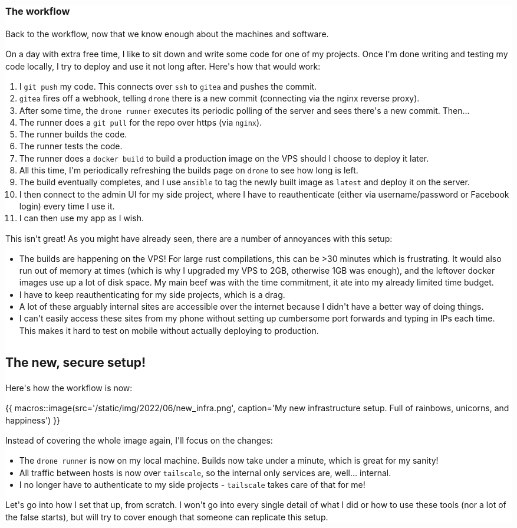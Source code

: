 ### The workflow

Back to the workflow, now that we know enough about the machines and software. 

On a day with extra free time, I like to sit down and write some code for one of my projects. Once I'm done writing and testing my code locally, I try to deploy and use it not long after. Here's how that would work:

1. I `git push` my code. This connects over `ssh` to `gitea` and pushes the commit.
2. `gitea` fires off a webhook, telling `drone` there is a new commit (connecting via the nginx reverse proxy).
3. After some time, the `drone runner` executes its periodic polling of the server and sees there's a new commit. Then...
4. The runner does a `git pull` for the repo over https (via `nginx`).
5. The runner builds the code.
6. The runner tests the code.
7. The runner does a `docker build` to build a production image on the VPS should I choose to deploy it later.
8. All this time, I'm periodically refreshing the builds page on `drone` to see how long is left. 
9. The build eventually completes, and I use `ansible` to tag the newly built image as `latest` and deploy it on the server.
10. I then connect to the admin UI for my side project, where I have to reauthenticate (either via username/password or Facebook login) every time I use it.
11. I can then use my app as I wish.

This isn't great! As you might have already seen, there are a number of annoyances with this setup:

* The builds are happening on the VPS! For large rust compilations, this can be &gt;30 minutes which is frustrating. It would also run out of memory at times (which is why I upgraded my VPS to 2GB, otherwise 1GB was enough), and the leftover docker images use up a lot of disk space. My main beef was with the time commitment, it ate into my already limited time budget.
* I have to keep reauthenticating for my side projects, which is a drag.
* A lot of these arguably internal sites are accessible over the internet because I didn't have a better way of doing things.
* I can't easily access these sites from my phone without setting up cumbersome port forwards and typing in IPs each time. This makes it hard to test on mobile without actually deploying to production.

## The new, secure setup!

Here's how the workflow is now:

{{ macros::image(src='/static/img/2022/06/new_infra.png', caption='My new infrastructure setup. Full of rainbows, unicorns, and happiness') }}

Instead of covering the whole image again, I'll focus on the changes:

* The `drone runner` is now on my local machine. Builds now take under a minute, which is great for my sanity!
* All traffic between hosts is now over `tailscale`, so the internal only services are, well... internal.
* I no longer have to authenticate to my side projects - `tailscale` takes care of that for me!

Let's go into how I set that up, from scratch. I won't go into every single detail of what I did or how to use these tools (nor a lot of the false starts), but will try to cover enough that someone can replicate this setup.

